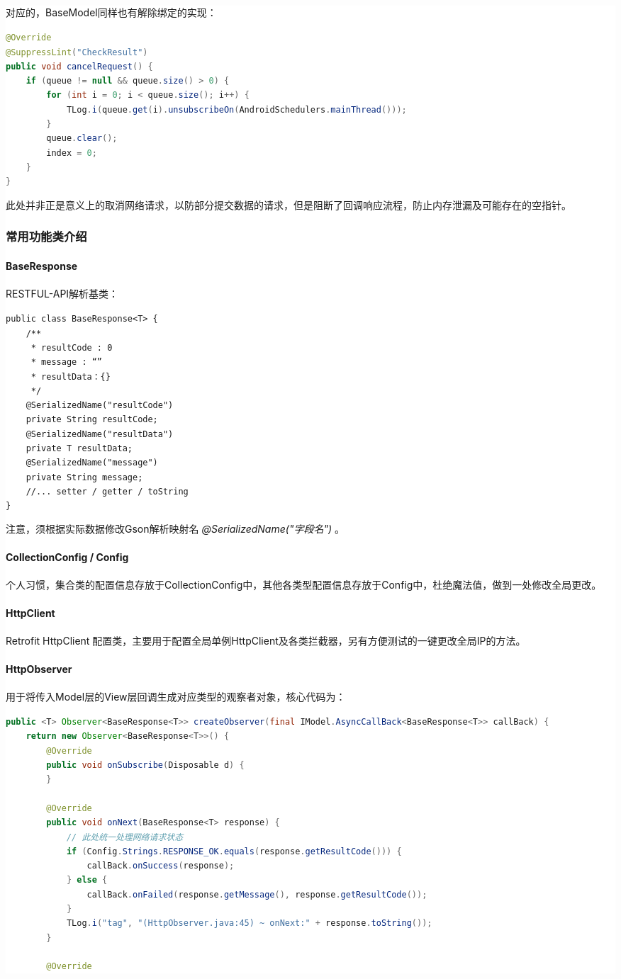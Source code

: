 对应的，BaseModel同样也有解除绑定的实现：

```Java
@Override
@SuppressLint("CheckResult")
public void cancelRequest() {
    if (queue != null && queue.size() > 0) {
        for (int i = 0; i < queue.size(); i++) {
            TLog.i(queue.get(i).unsubscribeOn(AndroidSchedulers.mainThread()));
        }
        queue.clear();
        index = 0;
    }
}
```
此处并非正是意义上的取消网络请求，以防部分提交数据的请求，但是阻断了回调响应流程，防止内存泄漏及可能存在的空指针。
### 常用功能类介绍
#### BaseResponse
RESTFUL-API解析基类：

```
public class BaseResponse<T> {
    /**
     * resultCode : 0
     * message : “”
     * resultData：{}
     */
    @SerializedName("resultCode")
    private String resultCode;
    @SerializedName("resultData")
    private T resultData;
    @SerializedName("message")
    private String message;
    //... setter / getter / toString 
}
```
注意，须根据实际数据修改Gson解析映射名 *@SerializedName("字段名")* 。
#### CollectionConfig / Config
个人习惯，集合类的配置信息存放于CollectionConfig中，其他各类型配置信息存放于Config中，杜绝魔法值，做到一处修改全局更改。
#### HttpClient
Retrofit HttpClient 配置类，主要用于配置全局单例HttpClient及各类拦截器，另有方便测试的一键更改全局IP的方法。
#### HttpObserver
用于将传入Model层的View层回调生成对应类型的观察者对象，核心代码为：

```Java
public <T> Observer<BaseResponse<T>> createObserver(final IModel.AsyncCallBack<BaseResponse<T>> callBack) {
    return new Observer<BaseResponse<T>>() {
        @Override
        public void onSubscribe(Disposable d) {
        }

        @Override
        public void onNext(BaseResponse<T> response) {
            // 此处统一处理网络请求状态
            if (Config.Strings.RESPONSE_OK.equals(response.getResultCode())) {
                callBack.onSuccess(response);
            } else {
                callBack.onFailed(response.getMessage(), response.getResultCode());
            }
            TLog.i("tag", "(HttpObserver.java:45) ~ onNext:" + response.toString());
        }

        @Override
```